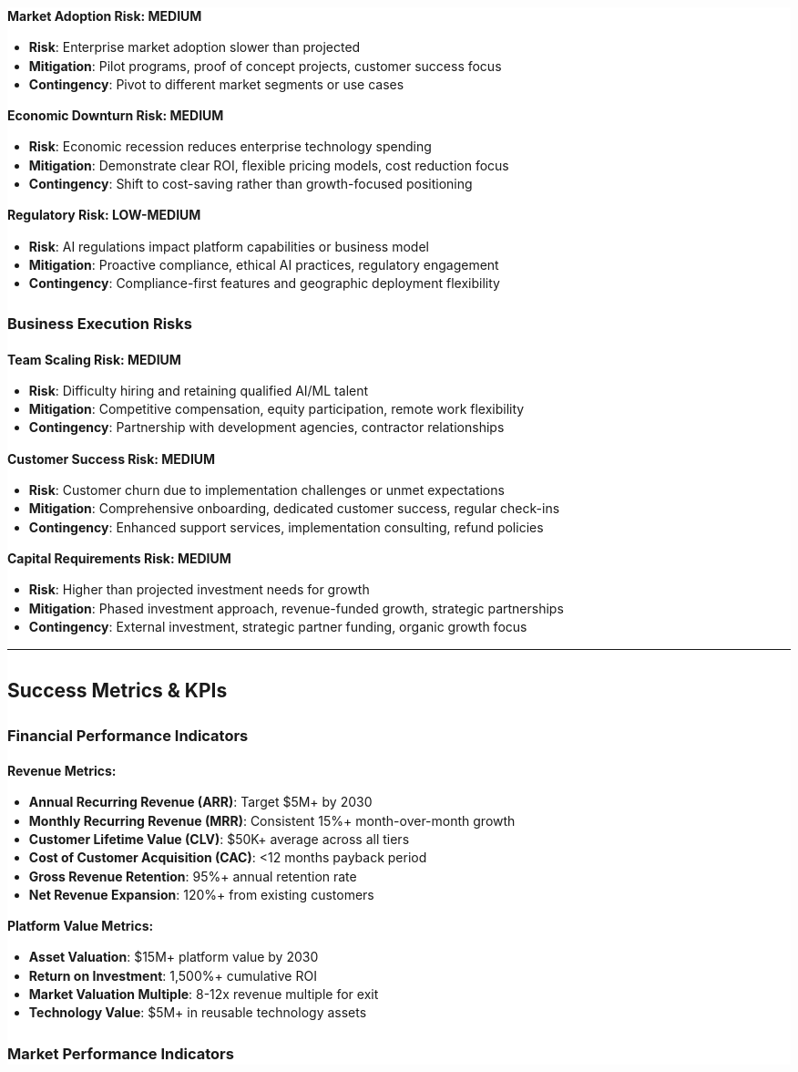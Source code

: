 **Market Adoption Risk: MEDIUM**
- **Risk**: Enterprise market adoption slower than projected
- **Mitigation**: Pilot programs, proof of concept projects, customer success focus
- **Contingency**: Pivot to different market segments or use cases

**Economic Downturn Risk: MEDIUM**
- **Risk**: Economic recession reduces enterprise technology spending
- **Mitigation**: Demonstrate clear ROI, flexible pricing models, cost reduction focus
- **Contingency**: Shift to cost-saving rather than growth-focused positioning

**Regulatory Risk: LOW-MEDIUM**
- **Risk**: AI regulations impact platform capabilities or business model
- **Mitigation**: Proactive compliance, ethical AI practices, regulatory engagement
- **Contingency**: Compliance-first features and geographic deployment flexibility

### Business Execution Risks

**Team Scaling Risk: MEDIUM**
- **Risk**: Difficulty hiring and retaining qualified AI/ML talent
- **Mitigation**: Competitive compensation, equity participation, remote work flexibility
- **Contingency**: Partnership with development agencies, contractor relationships

**Customer Success Risk: MEDIUM**
- **Risk**: Customer churn due to implementation challenges or unmet expectations
- **Mitigation**: Comprehensive onboarding, dedicated customer success, regular check-ins
- **Contingency**: Enhanced support services, implementation consulting, refund policies

**Capital Requirements Risk: MEDIUM**
- **Risk**: Higher than projected investment needs for growth
- **Mitigation**: Phased investment approach, revenue-funded growth, strategic partnerships
- **Contingency**: External investment, strategic partner funding, organic growth focus

---

## Success Metrics & KPIs

### Financial Performance Indicators

**Revenue Metrics:**
- **Annual Recurring Revenue (ARR)**: Target $5M+ by 2030
- **Monthly Recurring Revenue (MRR)**: Consistent 15%+ month-over-month growth
- **Customer Lifetime Value (CLV)**: $50K+ average across all tiers
- **Cost of Customer Acquisition (CAC)**: <12 months payback period
- **Gross Revenue Retention**: 95%+ annual retention rate
- **Net Revenue Expansion**: 120%+ from existing customers

**Platform Value Metrics:**
- **Asset Valuation**: $15M+ platform value by 2030
- **Return on Investment**: 1,500%+ cumulative ROI
- **Market Valuation Multiple**: 8-12x revenue multiple for exit
- **Technology Value**: $5M+ in reusable technology assets

### Market Performance Indicators
